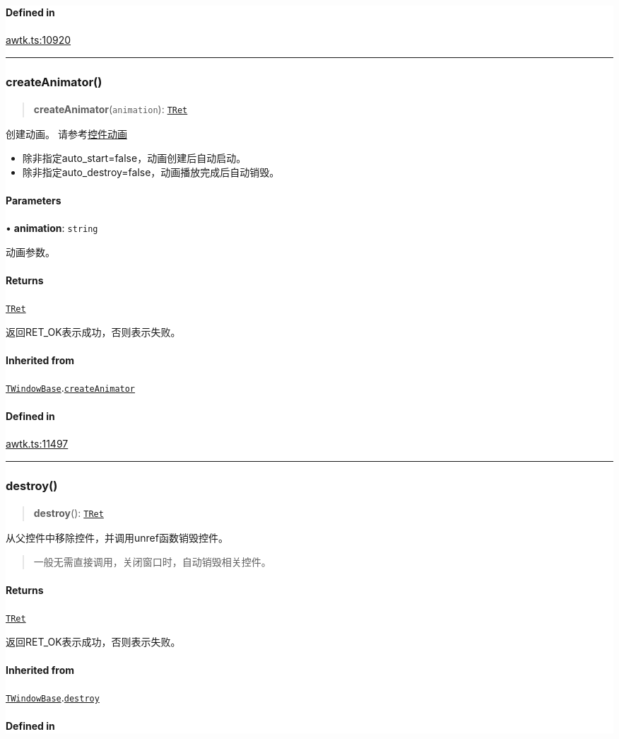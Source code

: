 #### Defined in

[awtk.ts:10920](https://github.com/zlgopen/awtk-binding/blob/a193834fdb1c1ee98bdcf84db4b6e5fd059e1d7c/tools/code_gen/js/output/awtk.ts#L10920)

***

### createAnimator()

> **createAnimator**(`animation`): [`TRet`](../enumerations/TRet.md)

创建动画。
请参考[控件动画](https://github.com/zlgopen/awtk/blob/master/docs/widget_animator.md)

* 除非指定auto_start=false，动画创建后自动启动。
* 除非指定auto_destroy=false，动画播放完成后自动销毁。

#### Parameters

• **animation**: `string`

动画参数。

#### Returns

[`TRet`](../enumerations/TRet.md)

返回RET_OK表示成功，否则表示失败。

#### Inherited from

[`TWindowBase`](TWindowBase.md).[`createAnimator`](TWindowBase.md#createanimator)

#### Defined in

[awtk.ts:11497](https://github.com/zlgopen/awtk-binding/blob/a193834fdb1c1ee98bdcf84db4b6e5fd059e1d7c/tools/code_gen/js/output/awtk.ts#L11497)

***

### destroy()

> **destroy**(): [`TRet`](../enumerations/TRet.md)

从父控件中移除控件，并调用unref函数销毁控件。

> 一般无需直接调用，关闭窗口时，自动销毁相关控件。

#### Returns

[`TRet`](../enumerations/TRet.md)

返回RET_OK表示成功，否则表示失败。

#### Inherited from

[`TWindowBase`](TWindowBase.md).[`destroy`](TWindowBase.md#destroy)

#### Defined in
